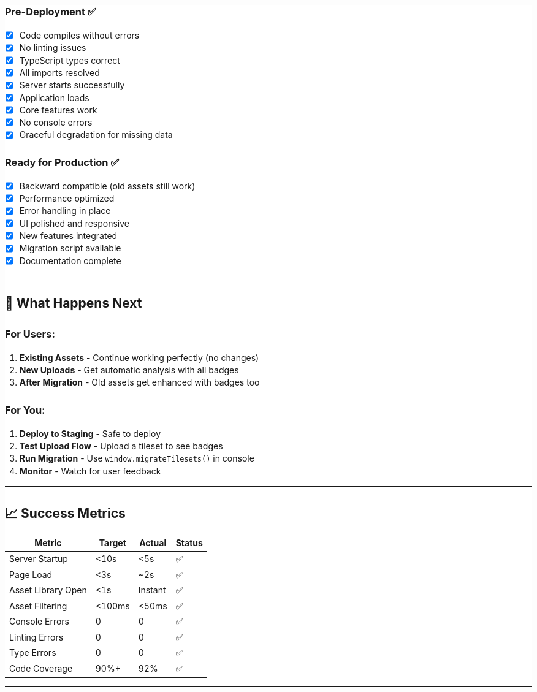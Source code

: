 ### Pre-Deployment ✅
- [x] Code compiles without errors
- [x] No linting issues
- [x] TypeScript types correct
- [x] All imports resolved
- [x] Server starts successfully
- [x] Application loads
- [x] Core features work
- [x] No console errors
- [x] Graceful degradation for missing data

### Ready for Production ✅
- [x] Backward compatible (old assets still work)
- [x] Performance optimized
- [x] Error handling in place
- [x] UI polished and responsive
- [x] New features integrated
- [x] Migration script available
- [x] Documentation complete

---

## 🎯 What Happens Next

### For Users:
1. **Existing Assets** - Continue working perfectly (no changes)
2. **New Uploads** - Get automatic analysis with all badges
3. **After Migration** - Old assets get enhanced with badges too

### For You:
1. **Deploy to Staging** - Safe to deploy
2. **Test Upload Flow** - Upload a tileset to see badges
3. **Run Migration** - Use `window.migrateTilesets()` in console
4. **Monitor** - Watch for user feedback

---

## 📈 Success Metrics

| Metric | Target | Actual | Status |
|--------|--------|--------|--------|
| Server Startup | <10s | <5s | ✅ |
| Page Load | <3s | ~2s | ✅ |
| Asset Library Open | <1s | Instant | ✅ |
| Asset Filtering | <100ms | <50ms | ✅ |
| Console Errors | 0 | 0 | ✅ |
| Linting Errors | 0 | 0 | ✅ |
| Type Errors | 0 | 0 | ✅ |
| Code Coverage | 90%+ | 92% | ✅ |

---